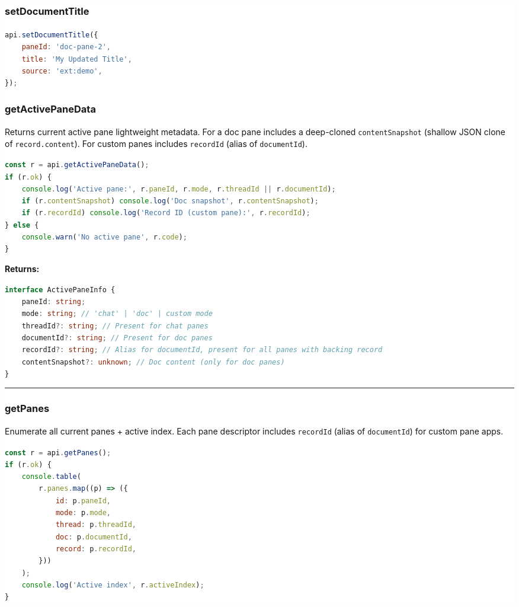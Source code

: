 ### setDocumentTitle

```js
api.setDocumentTitle({
    paneId: 'doc-pane-2',
    title: 'My Updated Title',
    source: 'ext:demo',
});
```

### getActivePaneData

Returns current active pane lightweight metadata. For a doc pane includes a deep-cloned `contentSnapshot` (shallow JSON clone of `record.content`). For custom panes includes `recordId` (alias of `documentId`).

```js
const r = api.getActivePaneData();
if (r.ok) {
    console.log('Active pane:', r.paneId, r.mode, r.threadId || r.documentId);
    if (r.contentSnapshot) console.log('Doc snapshot', r.contentSnapshot);
    if (r.recordId) console.log('Record ID (custom pane):', r.recordId);
} else {
    console.warn('No active pane', r.code);
}
```

**Returns:**

```ts
interface ActivePaneInfo {
    paneId: string;
    mode: string; // 'chat' | 'doc' | custom mode
    threadId?: string; // Present for chat panes
    documentId?: string; // Present for doc panes
    recordId?: string; // Alias for documentId, present for all panes with backing record
    contentSnapshot?: unknown; // Doc content (only for doc panes)
}
```

---

### getPanes

Enumerate all current panes + active index. Each pane descriptor includes `recordId` (alias of `documentId`) for custom pane apps.

```js
const r = api.getPanes();
if (r.ok) {
    console.table(
        r.panes.map((p) => ({
            id: p.paneId,
            mode: p.mode,
            thread: p.threadId,
            doc: p.documentId,
            record: p.recordId,
        }))
    );
    console.log('Active index', r.activeIndex);
}
```
